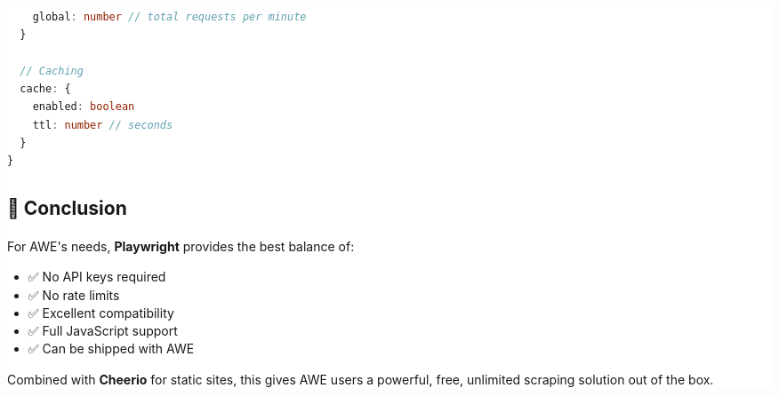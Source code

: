 ```typescript
    global: number // total requests per minute
  }
  
  // Caching
  cache: {
    enabled: boolean
    ttl: number // seconds
  }
}
```

## 🏁 Conclusion

For AWE's needs, **Playwright** provides the best balance of:
- ✅ No API keys required
- ✅ No rate limits
- ✅ Excellent compatibility
- ✅ Full JavaScript support
- ✅ Can be shipped with AWE

Combined with **Cheerio** for static sites, this gives AWE users a powerful, free, unlimited scraping solution out of the box.